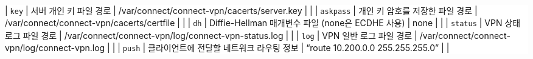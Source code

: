 | `key` | 서버 개인 키 파일 경로 | /var/connect/connect-vpn/cacerts/server.key |  |
| `askpass` | 개인 키 암호를 저장한 파일 경로 | /var/connect/connect-vpn/cacerts/certfile |  |
| `dh` | Diffie-Hellman 매개변수 파일 (none은 ECDHE 사용) | none |  |
| `status` | VPN 상태 로그 파일 경로 | /var/connect/connect-vpn/log/connect-vpn-status.log |  |
| `log` | VPN 일반 로그 파일 경로 | /var/connect/connect-vpn/log/connect-vpn.log |  |
| `push` | 클라이언트에 전달할 네트워크 라우팅 정보 | “route 10.200.0.0 255.255.255.0” |  |